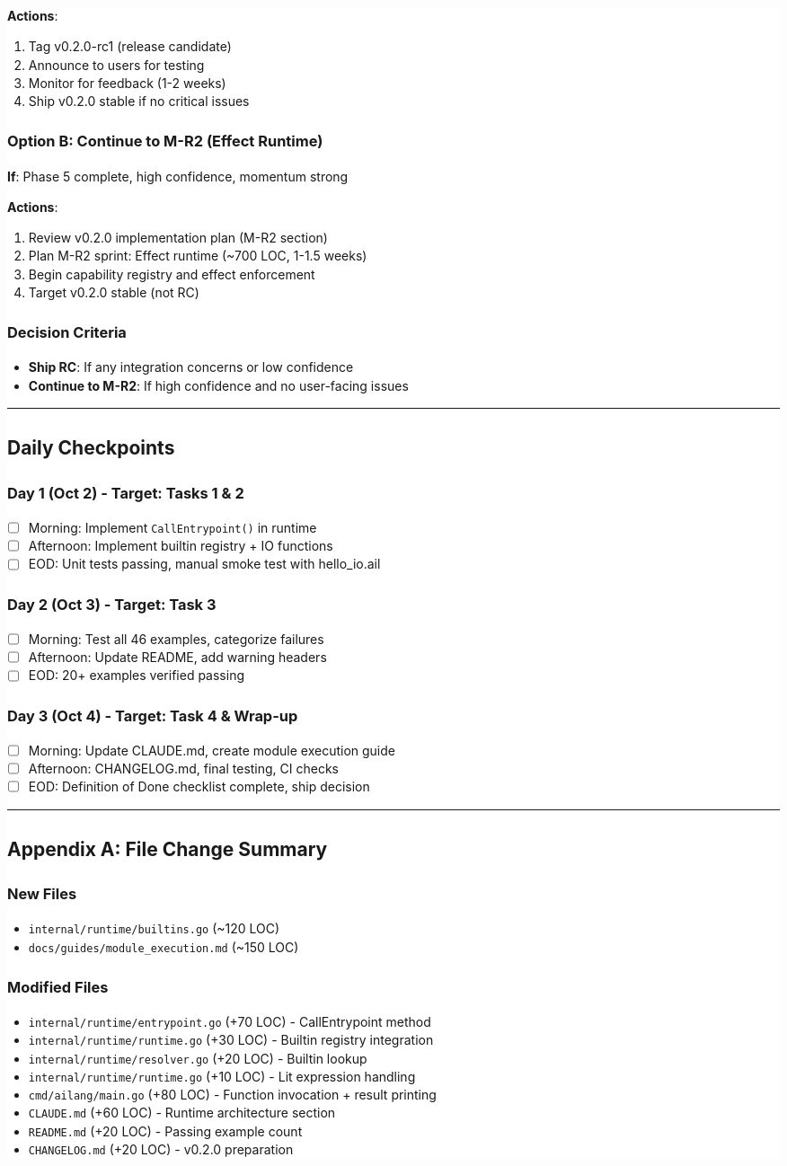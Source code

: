 **Actions**:
1. Tag v0.2.0-rc1 (release candidate)
2. Announce to users for testing
3. Monitor for feedback (1-2 weeks)
4. Ship v0.2.0 stable if no critical issues

### Option B: Continue to M-R2 (Effect Runtime)
**If**: Phase 5 complete, high confidence, momentum strong

**Actions**:
1. Review v0.2.0 implementation plan (M-R2 section)
2. Plan M-R2 sprint: Effect runtime (~700 LOC, 1-1.5 weeks)
3. Begin capability registry and effect enforcement
4. Target v0.2.0 stable (not RC)

### Decision Criteria
- **Ship RC**: If any integration concerns or low confidence
- **Continue to M-R2**: If high confidence and no user-facing issues

---

## Daily Checkpoints

### Day 1 (Oct 2) - Target: Tasks 1 & 2
- [ ] Morning: Implement `CallEntrypoint()` in runtime
- [ ] Afternoon: Implement builtin registry + IO functions
- [ ] EOD: Unit tests passing, manual smoke test with hello_io.ail

### Day 2 (Oct 3) - Target: Task 3
- [ ] Morning: Test all 46 examples, categorize failures
- [ ] Afternoon: Update README, add warning headers
- [ ] EOD: 20+ examples verified passing

### Day 3 (Oct 4) - Target: Task 4 & Wrap-up
- [ ] Morning: Update CLAUDE.md, create module execution guide
- [ ] Afternoon: CHANGELOG.md, final testing, CI checks
- [ ] EOD: Definition of Done checklist complete, ship decision

---

## Appendix A: File Change Summary

### New Files
- `internal/runtime/builtins.go` (~120 LOC)
- `docs/guides/module_execution.md` (~150 LOC)

### Modified Files
- `internal/runtime/entrypoint.go` (+70 LOC) - CallEntrypoint method
- `internal/runtime/runtime.go` (+30 LOC) - Builtin registry integration
- `internal/runtime/resolver.go` (+20 LOC) - Builtin lookup
- `internal/runtime/runtime.go` (+10 LOC) - Lit expression handling
- `cmd/ailang/main.go` (+80 LOC) - Function invocation + result printing
- `CLAUDE.md` (+60 LOC) - Runtime architecture section
- `README.md` (+20 LOC) - Passing example count
- `CHANGELOG.md` (+20 LOC) - v0.2.0 preparation
